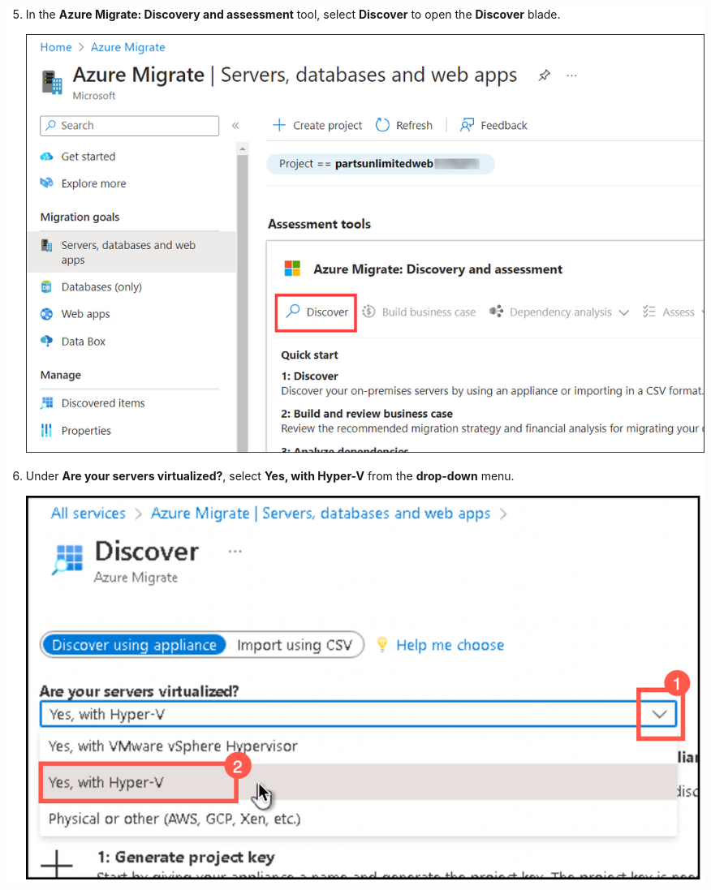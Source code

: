 5. In the **Azure Migrate: Discovery and assessment** tool, select **Discover** to open the **Discover** blade.
 
    ![](Images/exe1-step5-select-dicsover.png)

6. Under **Are your servers virtualized?**, select **Yes, with Hyper-V** from the **drop-down** menu.

    ![](Images/upd-SP-Ex1t2s2.png)
